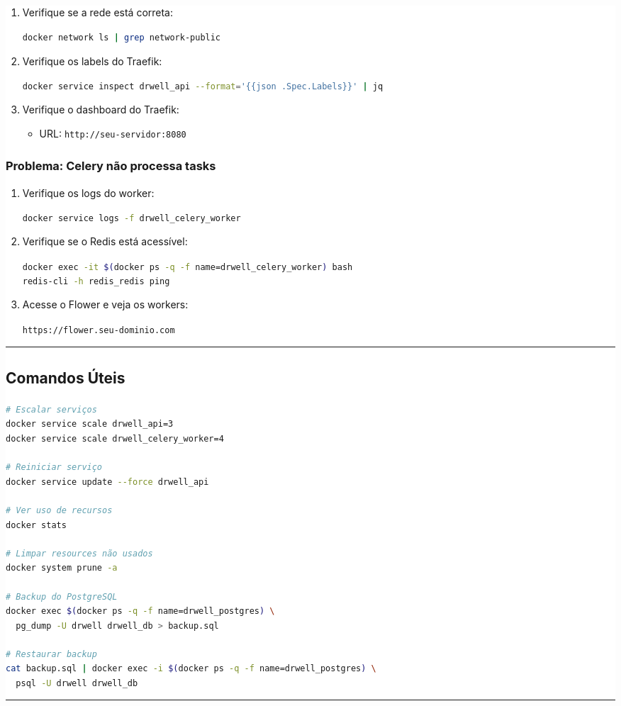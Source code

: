 1. Verifique se a rede está correta:
   ```bash
   docker network ls | grep network-public
   ```

2. Verifique os labels do Traefik:
   ```bash
   docker service inspect drwell_api --format='{{json .Spec.Labels}}' | jq
   ```

3. Verifique o dashboard do Traefik:
   - URL: `http://seu-servidor:8080`

### Problema: Celery não processa tasks

1. Verifique os logs do worker:
   ```bash
   docker service logs -f drwell_celery_worker
   ```

2. Verifique se o Redis está acessível:
   ```bash
   docker exec -it $(docker ps -q -f name=drwell_celery_worker) bash
   redis-cli -h redis_redis ping
   ```

3. Acesse o Flower e veja os workers:
   ```
   https://flower.seu-dominio.com
   ```

---

## Comandos Úteis

```bash
# Escalar serviços
docker service scale drwell_api=3
docker service scale drwell_celery_worker=4

# Reiniciar serviço
docker service update --force drwell_api

# Ver uso de recursos
docker stats

# Limpar resources não usados
docker system prune -a

# Backup do PostgreSQL
docker exec $(docker ps -q -f name=drwell_postgres) \
  pg_dump -U drwell drwell_db > backup.sql

# Restaurar backup
cat backup.sql | docker exec -i $(docker ps -q -f name=drwell_postgres) \
  psql -U drwell drwell_db
```

---